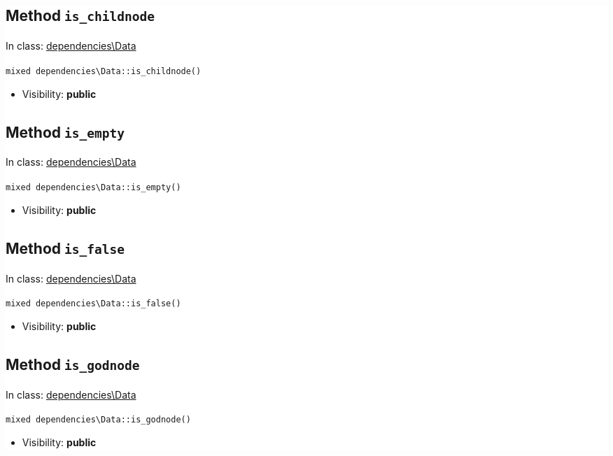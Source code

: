 
## Method `is_childnode`
In class: [dependencies\Data](#top)

```
mixed dependencies\Data::is_childnode()
```





* Visibility: **public**






## Method `is_empty`
In class: [dependencies\Data](#top)

```
mixed dependencies\Data::is_empty()
```





* Visibility: **public**






## Method `is_false`
In class: [dependencies\Data](#top)

```
mixed dependencies\Data::is_false()
```





* Visibility: **public**






## Method `is_godnode`
In class: [dependencies\Data](#top)

```
mixed dependencies\Data::is_godnode()
```





* Visibility: **public**
